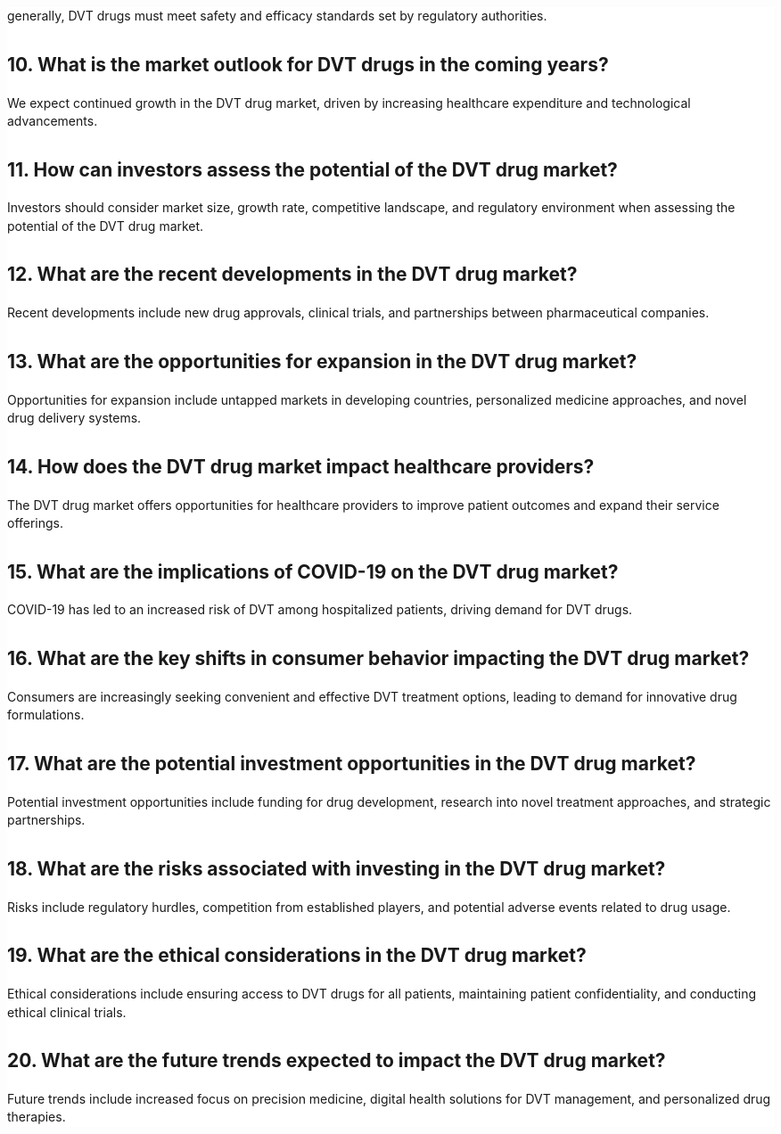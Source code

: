 generally, DVT drugs must meet safety and efficacy standards set by regulatory authorities.</p><h2>10. What is the market outlook for DVT drugs in the coming years?</h2><p>We expect continued growth in the DVT drug market, driven by increasing healthcare expenditure and technological advancements.</p><h2>11. How can investors assess the potential of the DVT drug market?</h2><p>Investors should consider market size, growth rate, competitive landscape, and regulatory environment when assessing the potential of the DVT drug market.</p><h2>12. What are the recent developments in the DVT drug market?</h2><p>Recent developments include new drug approvals, clinical trials, and partnerships between pharmaceutical companies.</p><h2>13. What are the opportunities for expansion in the DVT drug market?</h2><p>Opportunities for expansion include untapped markets in developing countries, personalized medicine approaches, and novel drug delivery systems.</p><h2>14. How does the DVT drug market impact healthcare providers?</h2><p>The DVT drug market offers opportunities for healthcare providers to improve patient outcomes and expand their service offerings.</p><h2>15. What are the implications of COVID-19 on the DVT drug market?</h2><p>COVID-19 has led to an increased risk of DVT among hospitalized patients, driving demand for DVT drugs.</p><h2>16. What are the key shifts in consumer behavior impacting the DVT drug market?</h2><p>Consumers are increasingly seeking convenient and effective DVT treatment options, leading to demand for innovative drug formulations.</p><h2>17. What are the potential investment opportunities in the DVT drug market?</h2><p>Potential investment opportunities include funding for drug development, research into novel treatment approaches, and strategic partnerships.</p><h2>18. What are the risks associated with investing in the DVT drug market?</h2><p>Risks include regulatory hurdles, competition from established players, and potential adverse events related to drug usage.</p><h2>19. What are the ethical considerations in the DVT drug market?</h2><p>Ethical considerations include ensuring access to DVT drugs for all patients, maintaining patient confidentiality, and conducting ethical clinical trials.</p><h2>20. What are the future trends expected to impact the DVT drug market?</h2><p>Future trends include increased focus on precision medicine, digital health solutions for DVT management, and personalized drug therapies.</p></body></html></strong></p>
